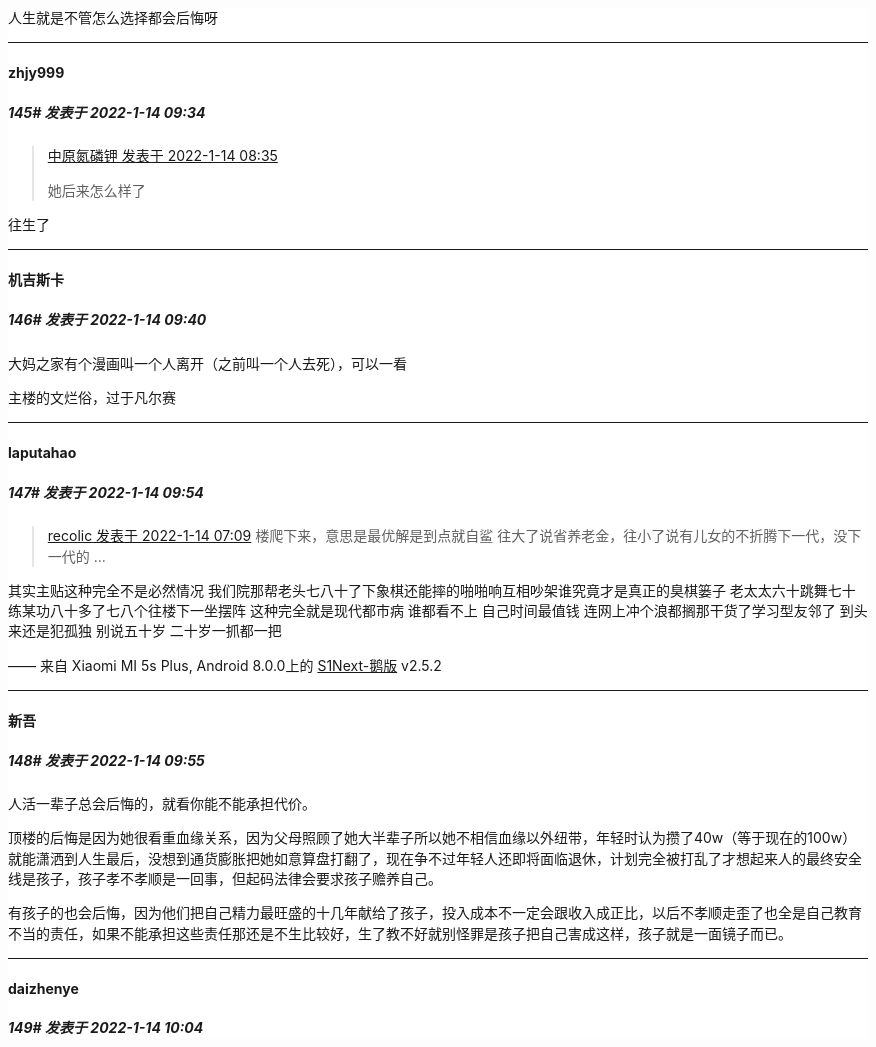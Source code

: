 人生就是不管怎么选择都会后悔呀



*****

####  zhjy999  
##### 145#       发表于 2022-1-14 09:34

<blockquote><a href="httphttps://bbs.saraba1st.com/2b/forum.php?mod=redirect&amp;goto=findpost&amp;pid=54282226&amp;ptid=2047183" target="_blank">中原氮磷钾 发表于 2022-1-14 08:35</a>

她后来怎么样了</blockquote>
往生了

*****

####  机吉斯卡  
##### 146#       发表于 2022-1-14 09:40

大妈之家有个漫画叫一个人离开（之前叫一个人去死），可以一看

主楼的文烂俗，过于凡尔赛



*****

####  laputahao  
##### 147#       发表于 2022-1-14 09:54

<blockquote><a href="httphttps://bbs.saraba1st.com/2b/forum.php?mod=redirect&amp;goto=findpost&amp;pid=54281913&amp;ptid=2047183" target="_blank">recolic 发表于 2022-1-14 07:09</a>
楼爬下来，意思是最优解是到点就自鲨
往大了说省养老金，往小了说有儿女的不折腾下一代，没下一代的 ...</blockquote>
其实主贴这种完全不是必然情况 我们院那帮老头七八十了下象棋还能摔的啪啪响互相吵架谁究竟才是真正的臭棋篓子 老太太六十跳舞七十练某功八十多了七八个往楼下一坐摆阵 这种完全就是现代都市病 谁都看不上 自己时间最值钱 连网上冲个浪都搁那干货了学习型友邻了 到头来还是犯孤独 别说五十岁 二十岁一抓都一把 

—— 来自 Xiaomi MI 5s Plus, Android 8.0.0上的 [S1Next-鹅版](https://github.com/ykrank/S1-Next/releases) v2.5.2

*****

####  新吾  
##### 148#       发表于 2022-1-14 09:55

人活一辈子总会后悔的，就看你能不能承担代价。

顶楼的后悔是因为她很看重血缘关系，因为父母照顾了她大半辈子所以她不相信血缘以外纽带，年轻时认为攒了40w（等于现在的100w）就能潇洒到人生最后，没想到通货膨胀把她如意算盘打翻了，现在争不过年轻人还即将面临退休，计划完全被打乱了才想起来人的最终安全线是孩子，孩子孝不孝顺是一回事，但起码法律会要求孩子赡养自己。

有孩子的也会后悔，因为他们把自己精力最旺盛的十几年献给了孩子，投入成本不一定会跟收入成正比，以后不孝顺走歪了也全是自己教育不当的责任，如果不能承担这些责任那还是不生比较好，生了教不好就别怪罪是孩子把自己害成这样，孩子就是一面镜子而已。

*****

####  daizhenye  
##### 149#       发表于 2022-1-14 10:04

